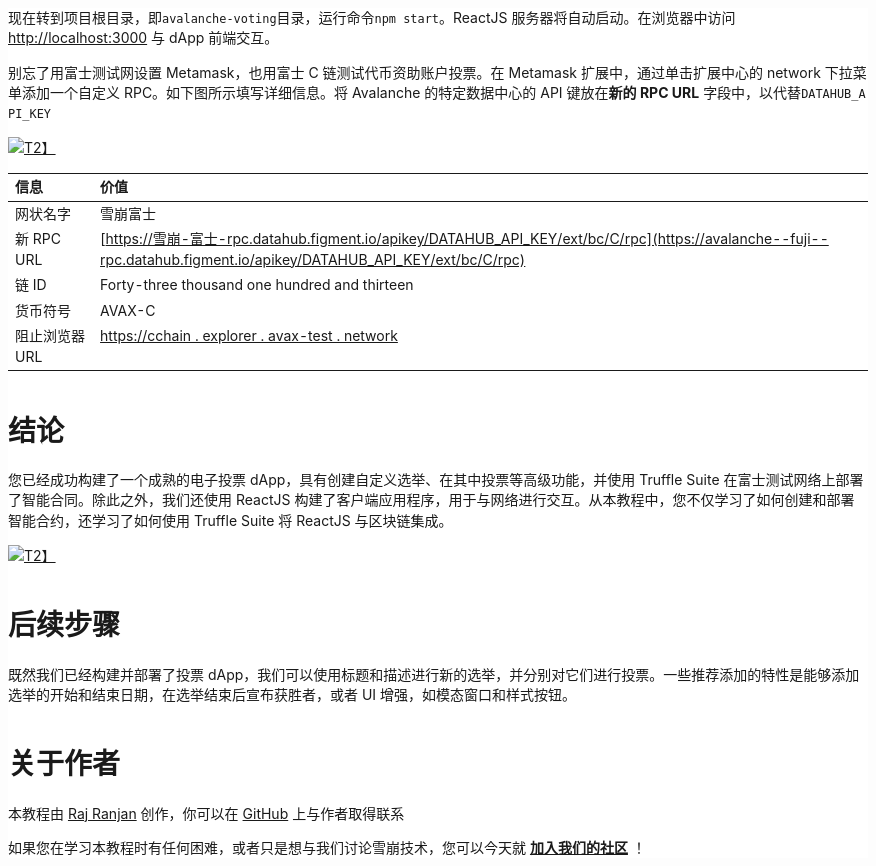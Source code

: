 现在转到项目根目录，即`avalanche-voting`目录，运行命令`npm start`。ReactJS 服务器将自动启动。在浏览器中访问 [http://localhost:3000](http://localhost:3000) 与 dApp 前端交互。

别忘了用富士测试网设置 Metamask，也用富士 C 链测试代币资助账户投票。在 Metamask 扩展中，通过单击扩展中心的 network 下拉菜单添加一个自定义 RPC。如下图所示填写详细信息。将 Avalanche 的特定数据中心的 API 键放在**新的 RPC URL** 字段中，以代替`DATAHUB_API_KEY`

[![](../Images/e24073d4f8a1823500f0972b8d9addab.png)T2】](https://camo.githubusercontent.com/dcec699f5df26e37d3b464dfbc46f80a01751e089f02be90fe38dc256a5edf2e/68747470733a2f2f696d6775722e636f6d2f4e75686a5576462e706e67)

| 信息 | 价值 |
| :-- | :-- |
| 网状名字 | 雪崩富士 |
| 新 RPC URL | [https://雪崩-富士-rpc.datahub.figment.io/apikey/DATAHUB_API_KEY/ext/bc/C/rpc](https://avalanche--fuji--rpc.datahub.figment.io/apikey/DATAHUB_API_KEY/ext/bc/C/rpc) |
| 链 ID | Forty-three thousand one hundred and thirteen |
| 货币符号 | AVAX-C |
| 阻止浏览器 URL | [https://cchain . explorer . avax-test . network](https://cchain.explorer.avax-test.network) |

# 结论

您已经成功构建了一个成熟的电子投票 dApp，具有创建自定义选举、在其中投票等高级功能，并使用 Truffle Suite 在富士测试网络上部署了智能合同。除此之外，我们还使用 ReactJS 构建了客户端应用程序，用于与网络进行交互。从本教程中，您不仅学习了如何创建和部署智能合约，还学习了如何使用 Truffle Suite 将 ReactJS 与区块链集成。

[![](../Images/5f4a18b6b0678d45ee7bebb246389a9a.png)T2】](https://camo.githubusercontent.com/99775ea7e2aa4236560fa476086f868cf949519534b9d0a637898fae376565dc/68747470733a2f2f696d6775722e636f6d2f626a64577233352e676966)

# 后续步骤

既然我们已经构建并部署了投票 dApp，我们可以使用标题和描述进行新的选举，并分别对它们进行投票。一些推荐添加的特性是能够添加选举的开始和结束日期，在选举结束后宣布获胜者，或者 UI 增强，如模态窗口和样式按钮。

# 关于作者

本教程由 [Raj Ranjan](https://www.linkedin.com/in/iamrajranjan) 创作，你可以在 [GitHub](https://github.com/rajranjan0608) 上与作者取得联系

如果您在学习本教程时有任何困难，或者只是想与我们讨论雪崩技术，您可以今天就 [**加入我们的社区**](https://discord.gg/fszyM7K) ！